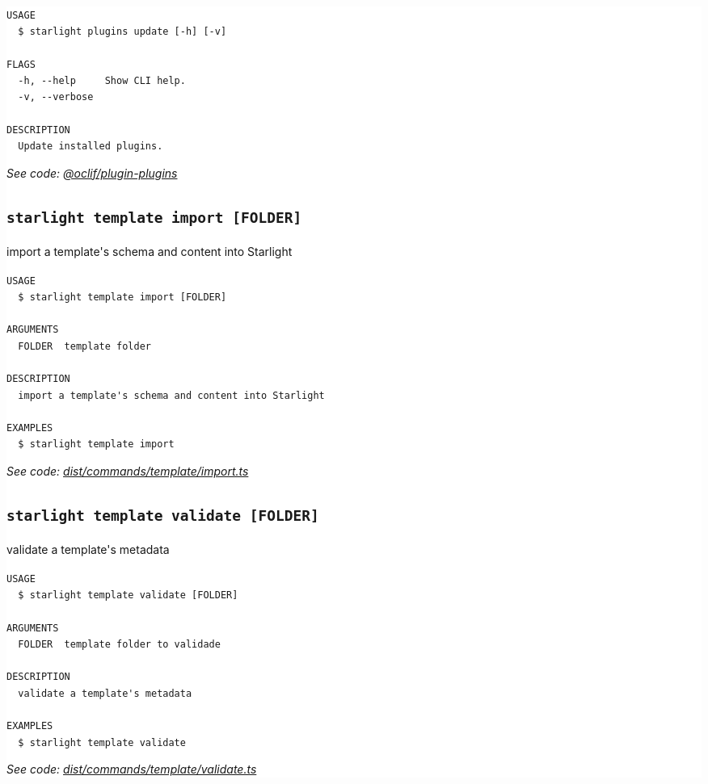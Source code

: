 ```
USAGE
  $ starlight plugins update [-h] [-v]

FLAGS
  -h, --help     Show CLI help.
  -v, --verbose

DESCRIPTION
  Update installed plugins.
```

_See code: [@oclif/plugin-plugins](https://github.com/oclif/plugin-plugins/blob/v3.2.0/src/commands/plugins/update.ts)_

## `starlight template import [FOLDER]`

import a template's schema and content into Starlight

```
USAGE
  $ starlight template import [FOLDER]

ARGUMENTS
  FOLDER  template folder

DESCRIPTION
  import a template's schema and content into Starlight

EXAMPLES
  $ starlight template import
```

_See code: [dist/commands/template/import.ts](https://github.com/starlightcms/cli/blob/v0.6.0/dist/commands/template/import.ts)_

## `starlight template validate [FOLDER]`

validate a template's metadata

```
USAGE
  $ starlight template validate [FOLDER]

ARGUMENTS
  FOLDER  template folder to validade

DESCRIPTION
  validate a template's metadata

EXAMPLES
  $ starlight template validate
```

_See code: [dist/commands/template/validate.ts](https://github.com/starlightcms/cli/blob/v0.6.0/dist/commands/template/validate.ts)_

